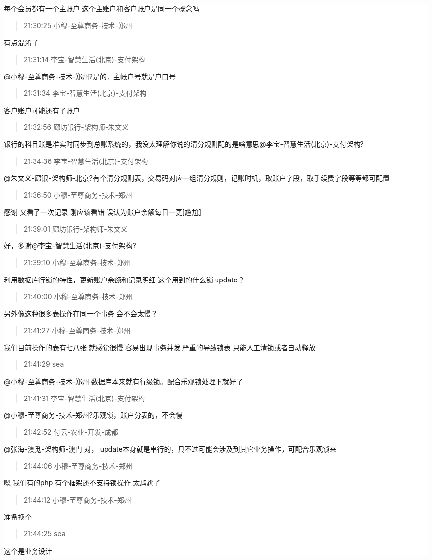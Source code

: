 每个会员都有一个主账户 这个主账户和客户账户是同一个概念吗  
   
> 21:30:25  小穆-至尊商务-技术-郑州  
   
有点混淆了  
   
> 21:31:14  李宝-智慧生活(北京)-支付架构  
   
@小穆-至尊商务-技术-郑州?是的，主帐户号就是户口号  
   
> 21:31:34  李宝-智慧生活(北京)-支付架构  
   
客户账户可能还有子账户  
   
> 21:32:56  廊坊银行-架构师-朱文义  
   
银行的科目账是准实时同步到总账系统的，我没太理解你说的清分规则配的是啥意思@李宝-智慧生活(北京)-支付架构?  
   
> 21:34:36  李宝-智慧生活(北京)-支付架构  
   
@朱文义-廊银-架构师-北京?有个清分规则表，交易码对应一组清分规则，记账时机，取账户字段，取手续费字段等等都可配置  
   
> 21:36:50  小穆-至尊商务-技术-郑州  
   
感谢 又看了一次记录 刚应该看错 误认为账户余额每日一更[尴尬]  
   
> 21:39:01  廊坊银行-架构师-朱文义  
   
好，多谢@李宝-智慧生活(北京)-支付架构?  
   
> 21:39:10  小穆-至尊商务-技术-郑州  
   
利用数据库行锁的特性，更新账户余额和记录明细 这个用到的什么锁 update？   
   
> 21:40:00  小穆-至尊商务-技术-郑州  
   
另外像这种很多表操作在同一个事务 会不会太慢？  
   
> 21:41:27  小穆-至尊商务-技术-郑州  
   
我们目前操作的表有七八张 就感觉很慢 容易出现事务并发 严重的导致锁表 只能人工清锁或者自动释放  
   
> 21:41:29  sea  
   
@小穆-至尊商务-技术-郑州 数据库本来就有行级锁。配合乐观锁处理下就好了  
   
> 21:41:31  李宝-智慧生活(北京)-支付架构  
   
@小穆-至尊商务-技术-郑州?乐观锁，账户分表的，不会慢  
   
> 21:42:52  付云-农业-开发-成都  
   
@张海-澳觅-架构师-澳门 对， update本身就是串行的，只不过可能会涉及到其它业务操作，可配合乐观锁来  
   
> 21:44:06  小穆-至尊商务-技术-郑州  
   
嗯 我们有的php 有个框架还不支持锁操作 太尴尬了  
   
> 21:44:12  小穆-至尊商务-技术-郑州  
   
准备换个  
   
> 21:44:25  sea  
   
这个是业务设计  
   